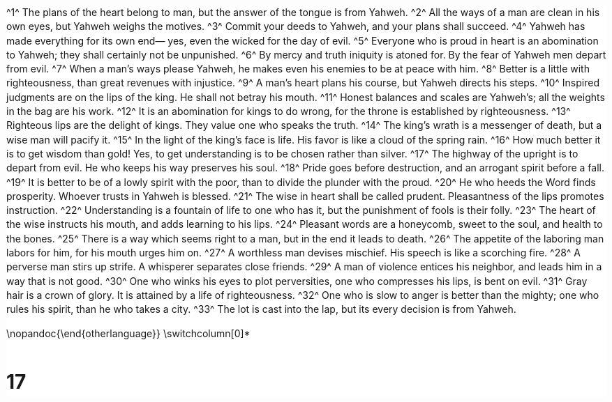 ^1^ The plans of the heart belong to man, but the answer of the tongue is from Yahweh. ^2^ All the ways of a man are clean in his own eyes, but Yahweh weighs the motives. ^3^ Commit your deeds to Yahweh, and your plans shall succeed. ^4^ Yahweh has made everything for its own end— yes, even the wicked for the day of evil. ^5^ Everyone who is proud in heart is an abomination to Yahweh; they shall certainly not be unpunished. ^6^ By mercy and truth iniquity is atoned for. By the fear of Yahweh men depart from evil. ^7^ When a man’s ways please Yahweh, he makes even his enemies to be at peace with him. ^8^ Better is a little with righteousness, than great revenues with injustice. ^9^ A man’s heart plans his course, but Yahweh directs his steps. ^10^ Inspired judgments are on the lips of the king. He shall not betray his mouth. ^11^ Honest balances and scales are Yahweh’s; all the weights in the bag are his work. ^12^ It is an abomination for kings to do wrong, for the throne is established by righteousness. ^13^ Righteous lips are the delight of kings. They value one who speaks the truth. ^14^ The king’s wrath is a messenger of death, but a wise man will pacify it. ^15^ In the light of the king’s face is life. His favor is like a cloud of the spring rain. ^16^ How much better it is to get wisdom than gold! Yes, to get understanding is to be chosen rather than silver. ^17^ The highway of the upright is to depart from evil. He who keeps his way preserves his soul. ^18^ Pride goes before destruction, and an arrogant spirit before a fall. ^19^ It is better to be of a lowly spirit with the poor, than to divide the plunder with the proud. ^20^ He who heeds the Word finds prosperity. Whoever trusts in Yahweh is blessed. ^21^ The wise in heart shall be called prudent. Pleasantness of the lips promotes instruction. ^22^ Understanding is a fountain of life to one who has it, but the punishment of fools is their folly. ^23^ The heart of the wise instructs his mouth, and adds learning to his lips. ^24^ Pleasant words are a honeycomb, sweet to the soul, and health to the bones. ^25^ There is a way which seems right to a man, but in the end it leads to death. ^26^ The appetite of the laboring man labors for him, for his mouth urges him on. ^27^ A worthless man devises mischief. His speech is like a scorching fire. ^28^ A perverse man stirs up strife. A whisperer separates close friends. ^29^ A man of violence entices his neighbor, and leads him in a way that is not good. ^30^ One who winks his eyes to plot perversities, one who compresses his lips, is bent on evil. ^31^ Gray hair is a crown of glory. It is attained by a life of righteousness. ^32^ One who is slow to anger is better than the mighty; one who rules his spirit, than he who takes a city. ^33^ The lot is cast into the lap, but its every decision is from Yahweh. 

\nopandoc{\end{otherlanguage}}
\switchcolumn[0]*

# 17
